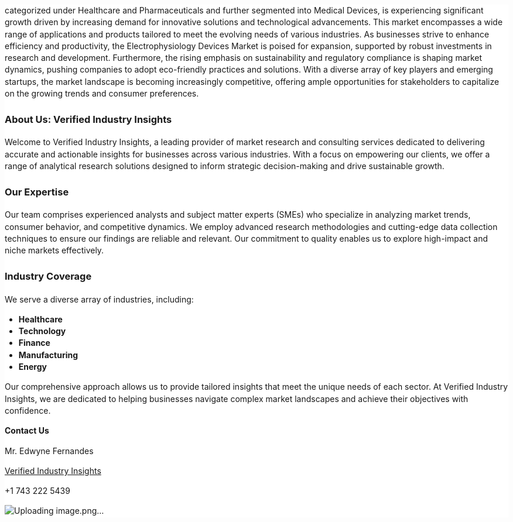 categorized under Healthcare and Pharmaceuticals and further segmented into Medical Devices, is experiencing significant growth driven by increasing demand for innovative solutions and technological advancements. This market encompasses a wide range of applications and products tailored to meet the evolving needs of various industries. As businesses strive to enhance efficiency and productivity, the Electrophysiology Devices Market is poised for expansion, supported by robust investments in research and development. Furthermore, the rising emphasis on sustainability and regulatory compliance is shaping market dynamics, pushing companies to adopt eco-friendly practices and solutions. With a diverse array of key players and emerging startups, the market landscape is becoming increasingly competitive, offering ample opportunities for stakeholders to capitalize on the growing trends and consumer preferences.</p><h3>About Us: Verified Industry Insights</h3><p>Welcome to Verified Industry Insights, a leading provider of market research and consulting services dedicated to delivering accurate and actionable insights for businesses across various industries. With a focus on empowering our clients, we offer a range of analytical research solutions designed to inform strategic decision-making and drive sustainable growth.</p><h3>Our Expertise</h3><p>Our team comprises experienced analysts and subject matter experts (SMEs) who specialize in analyzing market trends, consumer behavior, and competitive dynamics. We employ advanced research methodologies and cutting-edge data collection techniques to ensure our findings are reliable and relevant. Our commitment to quality enables us to explore high-impact and niche markets effectively.</p><h3>Industry Coverage</h3><p>We serve a diverse array of industries, including:</p><ul><li><strong>Healthcare</strong></li><li><strong>Technology</strong></li><li><strong>Finance</strong></li><li><strong>Manufacturing</strong></li><li><strong>Energy</strong></li></ul><p>Our comprehensive approach allows us to provide tailored insights that meet the unique needs of each sector. At Verified Industry Insights, we are dedicated to helping businesses navigate complex market landscapes and achieve their objectives with confidence.</p><p><strong>Contact Us</strong></p><p>Mr. Edwyne Fernandes</p><p><a href="https://www.verifiedindustryinsights.com/">Verified Industry Insights</a></p><p>+1 743 222 5439</p>
![Uploading image.png…]()
